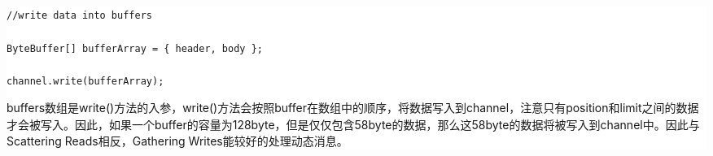     //write data into buffers  

    ByteBuffer[] bufferArray = { header, body };  

    channel.write(bufferArray);  

buffers数组是write()方法的入参，write()方法会按照buffer在数组中的顺序，将数据写入到channel，注意只有position和limit之间的数据才会被写入。因此，如果一个buffer的容量为128byte，但是仅仅包含58byte的数据，那么这58byte的数据将被写入到channel中。因此与Scattering Reads相反，Gathering Writes能较好的处理动态消息。
